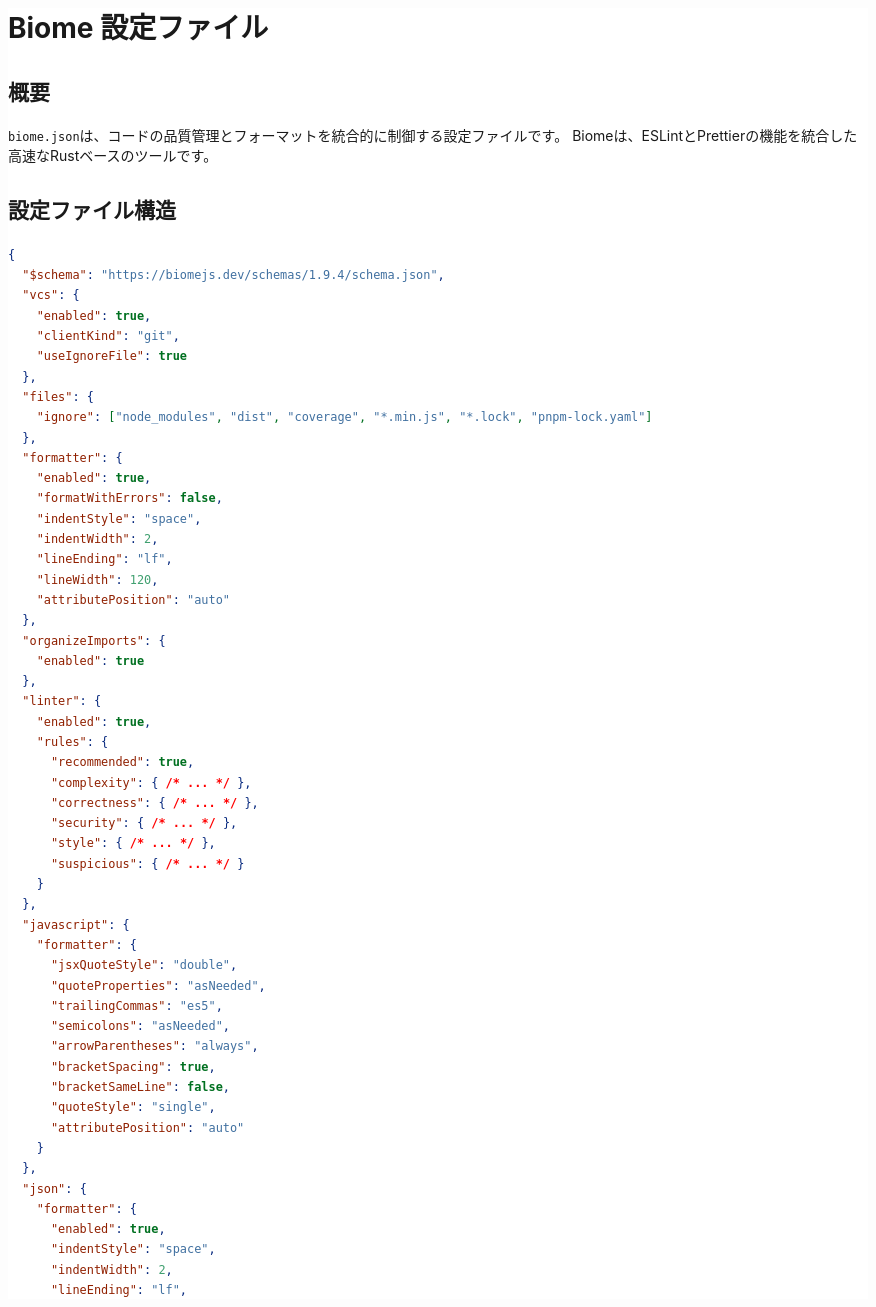 # Biome 設定ファイル

## 概要

`biome.json`は、コードの品質管理とフォーマットを統合的に制御する設定ファイルです。
Biomeは、ESLintとPrettierの機能を統合した高速なRustベースのツールです。

## 設定ファイル構造

```json
{
  "$schema": "https://biomejs.dev/schemas/1.9.4/schema.json",
  "vcs": {
    "enabled": true,
    "clientKind": "git",
    "useIgnoreFile": true
  },
  "files": {
    "ignore": ["node_modules", "dist", "coverage", "*.min.js", "*.lock", "pnpm-lock.yaml"]
  },
  "formatter": {
    "enabled": true,
    "formatWithErrors": false,
    "indentStyle": "space",
    "indentWidth": 2,
    "lineEnding": "lf",
    "lineWidth": 120,
    "attributePosition": "auto"
  },
  "organizeImports": {
    "enabled": true
  },
  "linter": {
    "enabled": true,
    "rules": {
      "recommended": true,
      "complexity": { /* ... */ },
      "correctness": { /* ... */ },
      "security": { /* ... */ },
      "style": { /* ... */ },
      "suspicious": { /* ... */ }
    }
  },
  "javascript": {
    "formatter": {
      "jsxQuoteStyle": "double",
      "quoteProperties": "asNeeded",
      "trailingCommas": "es5",
      "semicolons": "asNeeded",
      "arrowParentheses": "always",
      "bracketSpacing": true,
      "bracketSameLine": false,
      "quoteStyle": "single",
      "attributePosition": "auto"
    }
  },
  "json": {
    "formatter": {
      "enabled": true,
      "indentStyle": "space",
      "indentWidth": 2,
      "lineEnding": "lf",
```